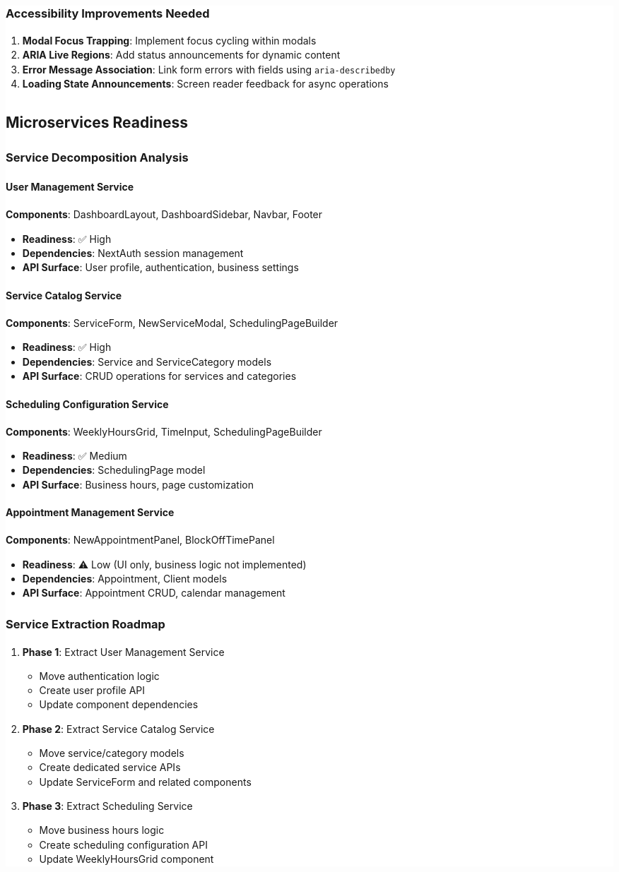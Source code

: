 ### Accessibility Improvements Needed

1. **Modal Focus Trapping**: Implement focus cycling within modals
2. **ARIA Live Regions**: Add status announcements for dynamic content
3. **Error Message Association**: Link form errors with fields using `aria-describedby`
4. **Loading State Announcements**: Screen reader feedback for async operations

## Microservices Readiness

### Service Decomposition Analysis

#### User Management Service
**Components**: DashboardLayout, DashboardSidebar, Navbar, Footer
- **Readiness**: ✅ High
- **Dependencies**: NextAuth session management
- **API Surface**: User profile, authentication, business settings

#### Service Catalog Service
**Components**: ServiceForm, NewServiceModal, SchedulingPageBuilder
- **Readiness**: ✅ High
- **Dependencies**: Service and ServiceCategory models
- **API Surface**: CRUD operations for services and categories

#### Scheduling Configuration Service
**Components**: WeeklyHoursGrid, TimeInput, SchedulingPageBuilder
- **Readiness**: ✅ Medium
- **Dependencies**: SchedulingPage model
- **API Surface**: Business hours, page customization

#### Appointment Management Service
**Components**: NewAppointmentPanel, BlockOffTimePanel
- **Readiness**: ⚠️ Low (UI only, business logic not implemented)
- **Dependencies**: Appointment, Client models
- **API Surface**: Appointment CRUD, calendar management

### Service Extraction Roadmap

1. **Phase 1**: Extract User Management Service
   - Move authentication logic
   - Create user profile API
   - Update component dependencies

2. **Phase 2**: Extract Service Catalog Service
   - Move service/category models
   - Create dedicated service APIs
   - Update ServiceForm and related components

3. **Phase 3**: Extract Scheduling Service
   - Move business hours logic
   - Create scheduling configuration API
   - Update WeeklyHoursGrid component
